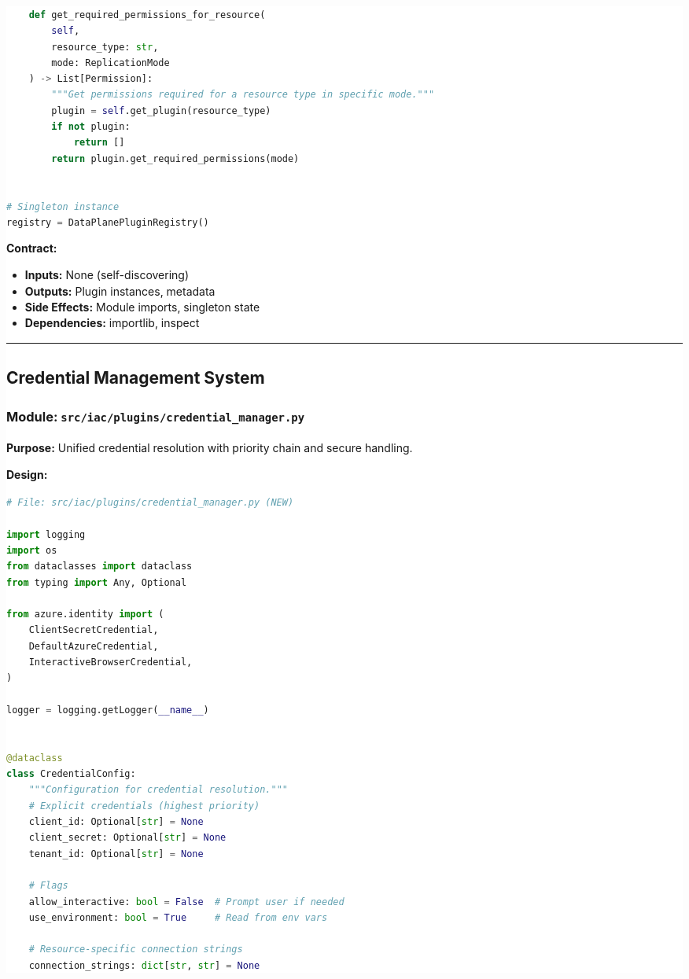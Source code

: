 ```python
    def get_required_permissions_for_resource(
        self,
        resource_type: str,
        mode: ReplicationMode
    ) -> List[Permission]:
        """Get permissions required for a resource type in specific mode."""
        plugin = self.get_plugin(resource_type)
        if not plugin:
            return []
        return plugin.get_required_permissions(mode)


# Singleton instance
registry = DataPlanePluginRegistry()
```

**Contract:**
- **Inputs:** None (self-discovering)
- **Outputs:** Plugin instances, metadata
- **Side Effects:** Module imports, singleton state
- **Dependencies:** importlib, inspect

---

## Credential Management System

### Module: `src/iac/plugins/credential_manager.py`

**Purpose:** Unified credential resolution with priority chain and secure handling.

**Design:**

```python
# File: src/iac/plugins/credential_manager.py (NEW)

import logging
import os
from dataclasses import dataclass
from typing import Any, Optional

from azure.identity import (
    ClientSecretCredential,
    DefaultAzureCredential,
    InteractiveBrowserCredential,
)

logger = logging.getLogger(__name__)


@dataclass
class CredentialConfig:
    """Configuration for credential resolution."""
    # Explicit credentials (highest priority)
    client_id: Optional[str] = None
    client_secret: Optional[str] = None
    tenant_id: Optional[str] = None

    # Flags
    allow_interactive: bool = False  # Prompt user if needed
    use_environment: bool = True     # Read from env vars

    # Resource-specific connection strings
    connection_strings: dict[str, str] = None

```